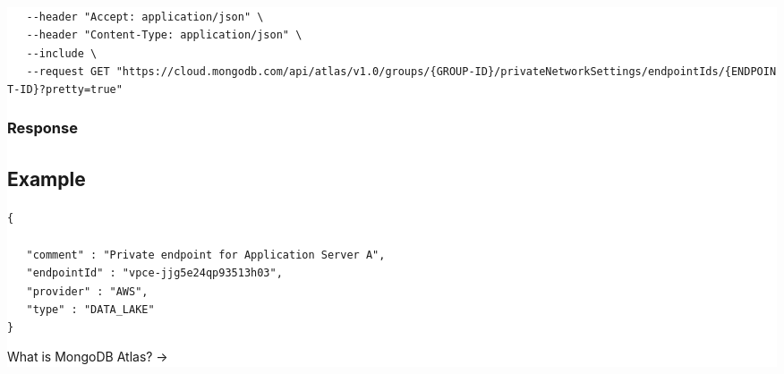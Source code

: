        --header "Accept: application/json" \  
       --header "Content-Type: application/json" \  
       --include \  
       --request GET "https://cloud.mongodb.com/api/atlas/v1.0/groups/{GROUP-ID}/privateNetworkSettings/endpointIds/{ENDPOINT-ID}?pretty=true"  
  
### Response

## Example

    
    
    {  
      
       "comment" : "Private endpoint for Application Server A",  
       "endpointId" : "vpce-jjg5e24qp93513h03",  
       "provider" : "AWS",  
       "type" : "DATA_LAKE"  
    }  
  
What is MongoDB Atlas? →

